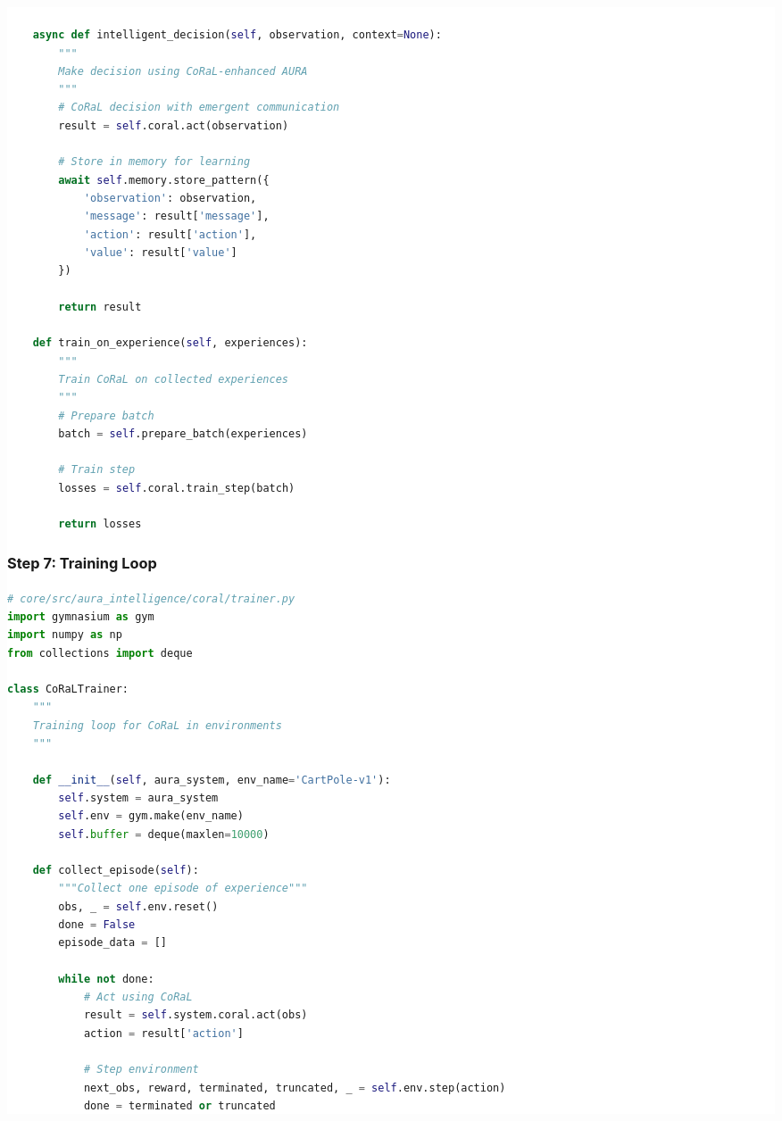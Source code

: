 ```python
        
    async def intelligent_decision(self, observation, context=None):
        """
        Make decision using CoRaL-enhanced AURA
        """
        # CoRaL decision with emergent communication
        result = self.coral.act(observation)
        
        # Store in memory for learning
        await self.memory.store_pattern({
            'observation': observation,
            'message': result['message'],
            'action': result['action'],
            'value': result['value']
        })
        
        return result
    
    def train_on_experience(self, experiences):
        """
        Train CoRaL on collected experiences
        """
        # Prepare batch
        batch = self.prepare_batch(experiences)
        
        # Train step
        losses = self.coral.train_step(batch)
        
        return losses
```

### Step 7: Training Loop

```python
# core/src/aura_intelligence/coral/trainer.py
import gymnasium as gym
import numpy as np
from collections import deque

class CoRaLTrainer:
    """
    Training loop for CoRaL in environments
    """
    
    def __init__(self, aura_system, env_name='CartPole-v1'):
        self.system = aura_system
        self.env = gym.make(env_name)
        self.buffer = deque(maxlen=10000)
        
    def collect_episode(self):
        """Collect one episode of experience"""
        obs, _ = self.env.reset()
        done = False
        episode_data = []
        
        while not done:
            # Act using CoRaL
            result = self.system.coral.act(obs)
            action = result['action']
            
            # Step environment
            next_obs, reward, terminated, truncated, _ = self.env.step(action)
            done = terminated or truncated
```